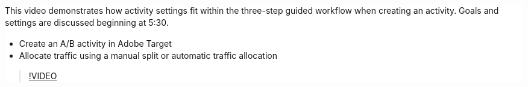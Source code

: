 This video demonstrates how activity settings fit within the three-step guided workflow when creating an activity. Goals and settings are discussed beginning at 5:30.

* Create an A/B activity in Adobe Target 
* Allocate traffic using a manual split or automatic traffic allocation

>[!VIDEO](https://video.tv.adobe.com/v/17391)
